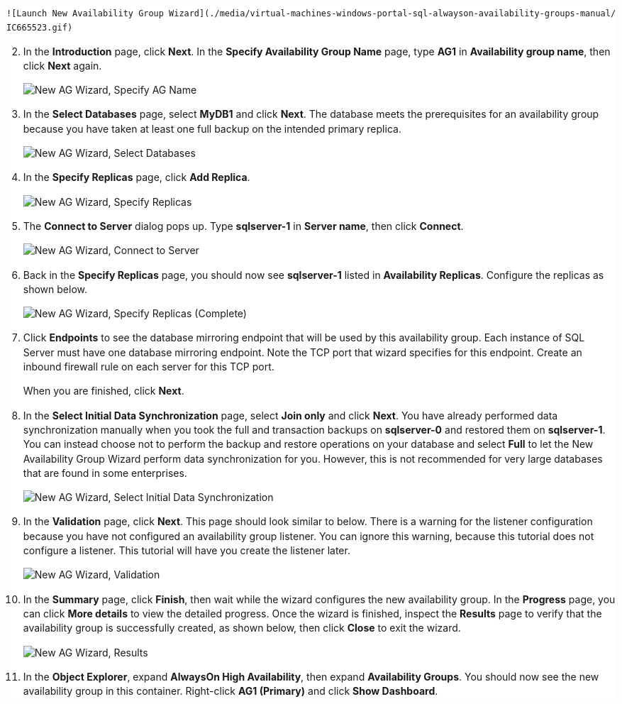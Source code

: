     ![Launch New Availability Group Wizard](./media/virtual-machines-windows-portal-sql-alwayson-availability-groups-manual/IC665523.gif)
2. In the **Introduction** page, click **Next**. In the **Specify Availability Group Name** page, type **AG1** in **Availability group name**, then click **Next** again.
   
    ![New AG Wizard, Specify AG Name](./media/virtual-machines-windows-portal-sql-alwayson-availability-groups-manual/IC665524.gif)
3. In the **Select Databases** page, select **MyDB1** and click **Next**. The database meets the prerequisites for an availability group because you have taken at least one full backup on the intended primary replica.
   
    ![New AG Wizard, Select Databases](./media/virtual-machines-windows-portal-sql-alwayson-availability-groups-manual/IC665525.gif)
4. In the **Specify Replicas** page, click **Add Replica**.
   
    ![New AG Wizard, Specify Replicas](./media/virtual-machines-windows-portal-sql-alwayson-availability-groups-manual/IC665526.png)
5. The **Connect to Server** dialog pops up. Type **sqlserver-1** in **Server name**, then click **Connect**.
   
    ![New AG Wizard, Connect to Server](./media/virtual-machines-windows-portal-sql-alwayson-availability-groups-manual/IC665527.png)
6. Back in the **Specify Replicas** page, you should now see **sqlserver-1** listed in **Availability Replicas**. Configure the replicas as shown below. 
   
    ![New AG Wizard, Specify Replicas (Complete)](./media/virtual-machines-windows-portal-sql-alwayson-availability-groups-manual/IC665528.png)
7. Click **Endpoints** to see the database mirroring endpoint that will be used by this availability group. Each instance of SQL Server must have one database mirroring endpoint. Note the TCP port that wizard specifies for this endpoint. Create an inbound firewall rule on each server for this TCP port.
   
    When you are finished, click **Next**.
8. In the **Select Initial Data Synchronization** page, select **Join only** and click **Next**. You have already performed data synchronization manually when you took the full and transaction backups on **sqlserver-0** and restored them on **sqlserver-1**. You can instead choose not to perform the backup and restore operations on your database and select **Full** to let the New Availability Group Wizard perform data synchronization for you. However, this is not recommended for very large databases that are found in some enterprises.
   
    ![New AG Wizard, Select Initial Data Synchronization](./media/virtual-machines-windows-portal-sql-alwayson-availability-groups-manual/IC665529.png)
9. In the **Validation** page, click **Next**. This page should look similar to below. There is a warning for the listener configuration because you have not configured an availability group listener. You can ignore this warning, because this tutorial does not configure a listener. This tutorial will have you create the listener later.
   
    ![New AG Wizard, Validation](./media/virtual-machines-windows-portal-sql-alwayson-availability-groups-manual/IC665530.gif)
10. In the **Summary** page, click **Finish**, then wait while the wizard configures the new availability group. In the **Progress** page, you can click **More details** to view the detailed progress. Once the wizard is finished, inspect the **Results** page to verify that the availability group is successfully created, as shown below, then click **Close** to exit the wizard.
    
     ![New AG Wizard, Results](./media/virtual-machines-windows-portal-sql-alwayson-availability-groups-manual/IC665531.png)
11. In the **Object Explorer**, expand **AlwaysOn High Availability**, then expand **Availability Groups**. You should now see the new availability group in this container. Right-click **AG1 (Primary)** and click **Show Dashboard**.
    